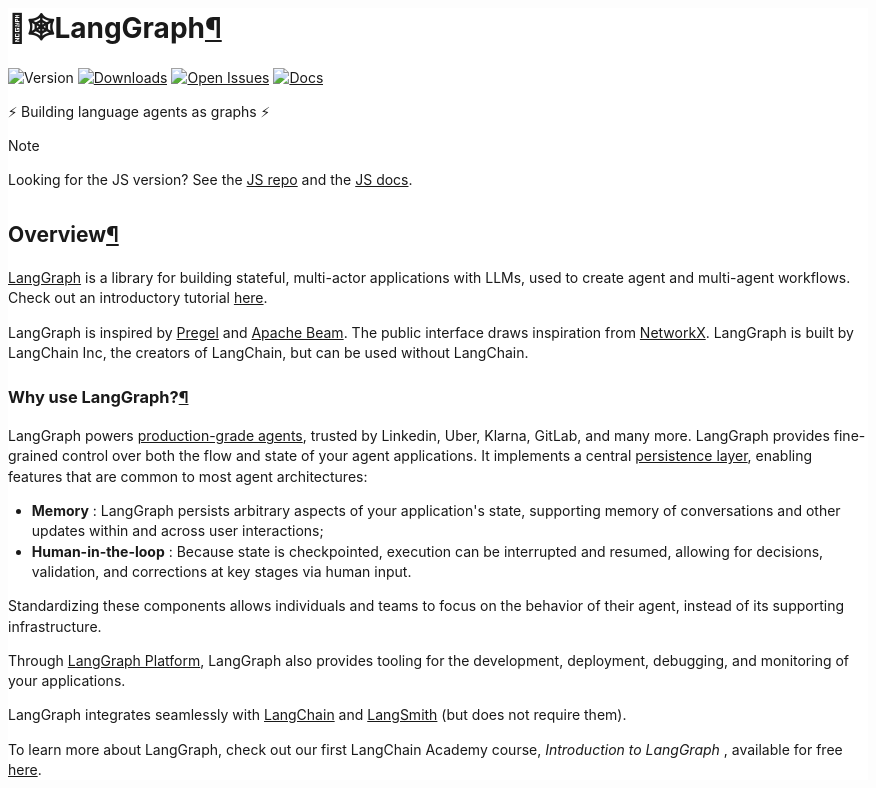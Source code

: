 

[ ](https://github.com/langchain-ai/langgraph/edit/main/docs/docs/index.md "Edit this page")

# 🦜🕸️LangGraph[¶](https://langchain-ai.github.io/langgraph/#langgraph "Permanent link")

![Version](https://img.shields.io/pypi/v/langgraph) [![Downloads](https://static.pepy.tech/badge/langgraph/month)](https://pepy.tech/project/langgraph) [![Open Issues](https://img.shields.io/github/issues-raw/langchain-ai/langgraph)](https://github.com/langchain-ai/langgraph/issues) [![Docs](https://img.shields.io/badge/docs-latest-blue)](https://langchain-ai.github.io/langgraph/)

⚡ Building language agents as graphs ⚡

Note

Looking for the JS version? See the [JS repo](https://github.com/langchain-ai/langgraphjs) and the [JS docs](https://langchain-ai.github.io/langgraphjs/).

## Overview[¶](https://langchain-ai.github.io/langgraph/#overview "Permanent link")

[LangGraph](https://langchain-ai.github.io/langgraph/) is a library for building stateful, multi-actor applications with LLMs, used to create agent and multi-agent workflows. Check out an introductory tutorial [here](https://langchain-ai.github.io/langgraph/tutorials/introduction/).

LangGraph is inspired by [Pregel](https://research.google/pubs/pub37252/) and [Apache Beam](https://beam.apache.org/). The public interface draws inspiration from [NetworkX](https://networkx.org/documentation/latest/). LangGraph is built by LangChain Inc, the creators of LangChain, but can be used without LangChain.

### Why use LangGraph?[¶](https://langchain-ai.github.io/langgraph/#why-use-langgraph "Permanent link")

LangGraph powers [production-grade agents](https://www.langchain.com/built-with-langgraph), trusted by Linkedin, Uber, Klarna, GitLab, and many more. LangGraph provides fine-grained control over both the flow and state of your agent applications. It implements a central [persistence layer](https://langchain-ai.github.io/langgraph/concepts/persistence/), enabling features that are common to most agent architectures:

  * **Memory** : LangGraph persists arbitrary aspects of your application's state, supporting memory of conversations and other updates within and across user interactions;
  * **Human-in-the-loop** : Because state is checkpointed, execution can be interrupted and resumed, allowing for decisions, validation, and corrections at key stages via human input.



Standardizing these components allows individuals and teams to focus on the behavior of their agent, instead of its supporting infrastructure.

Through [LangGraph Platform](https://langchain-ai.github.io/langgraph/#langgraph-platform), LangGraph also provides tooling for the development, deployment, debugging, and monitoring of your applications.

LangGraph integrates seamlessly with [LangChain](https://python.langchain.com/docs/introduction/) and [LangSmith](https://docs.smith.langchain.com/) (but does not require them).

To learn more about LangGraph, check out our first LangChain Academy course, _Introduction to LangGraph_ , available for free [here](https://academy.langchain.com/courses/intro-to-langgraph).
